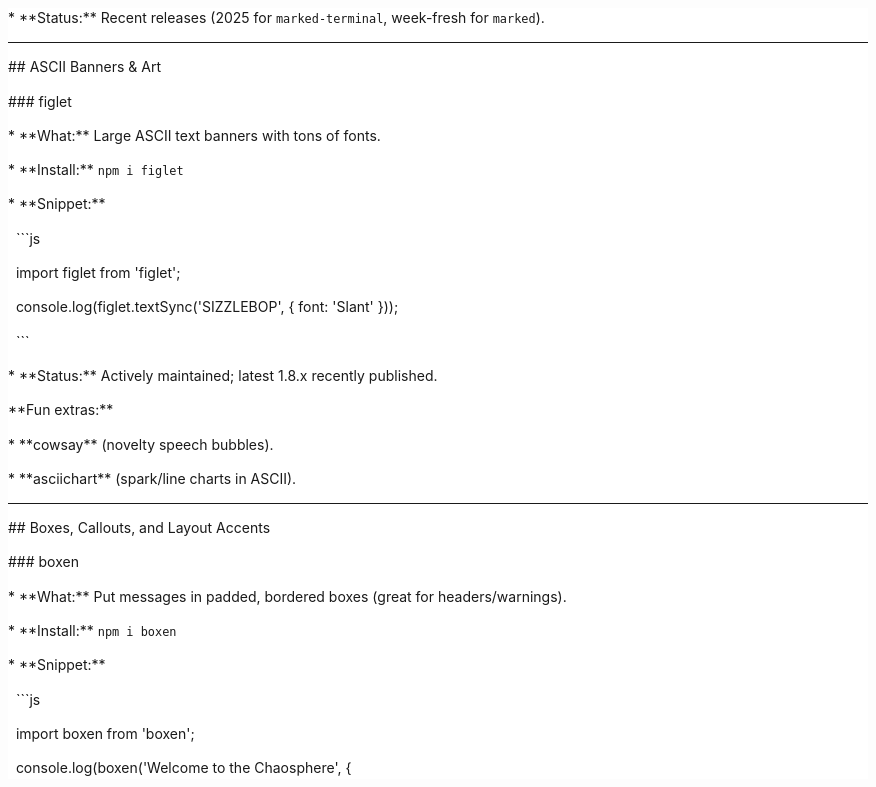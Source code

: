 \* \*\*Status:\*\* Recent releases (2025 for `marked-terminal`, week-fresh for `marked`).



---



\## ASCII Banners \& Art



\### figlet



\* \*\*What:\*\* Large ASCII text banners with tons of fonts.

\* \*\*Install:\*\* `npm i figlet`

\* \*\*Snippet:\*\*



&nbsp; ```js

&nbsp; import figlet from 'figlet';

&nbsp; console.log(figlet.textSync('SIZZLEBOP', { font: 'Slant' }));

&nbsp; ```

\* \*\*Status:\*\* Actively maintained; latest 1.8.x recently published.



\*\*Fun extras:\*\*



\* \*\*cowsay\*\* (novelty speech bubbles).

\* \*\*asciichart\*\* (spark/line charts in ASCII).



---



\## Boxes, Callouts, and Layout Accents



\### boxen



\* \*\*What:\*\* Put messages in padded, bordered boxes (great for headers/warnings).

\* \*\*Install:\*\* `npm i boxen`

\* \*\*Snippet:\*\*



&nbsp; ```js

&nbsp; import boxen from 'boxen';

&nbsp; console.log(boxen('Welcome to the Chaosphere', {
